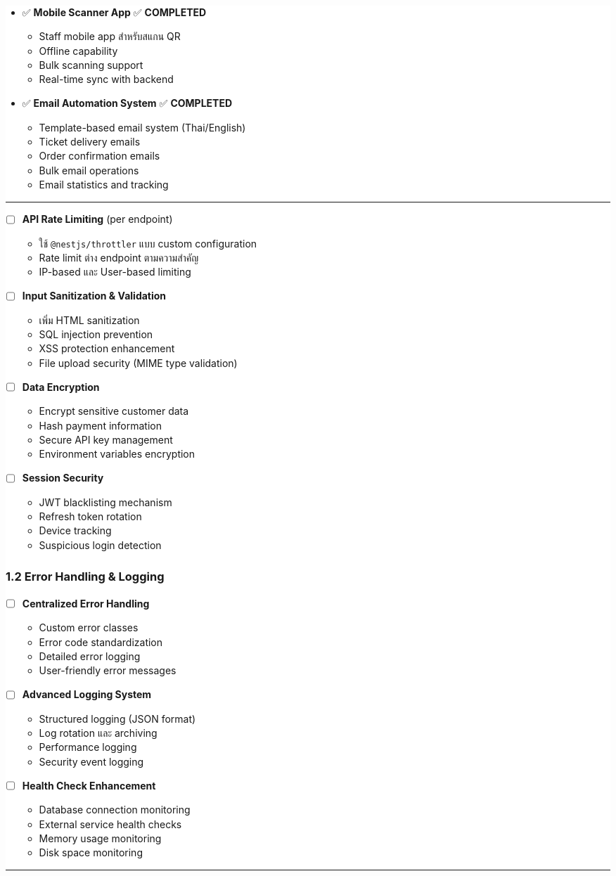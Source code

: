 - ✅ **Mobile Scanner App** ✅ **COMPLETED**
  - Staff mobile app สำหรับสแกน QR
  - Offline capability
  - Bulk scanning support
  - Real-time sync with backend

- ✅ **Email Automation System** ✅ **COMPLETED**
  - Template-based email system (Thai/English)
  - Ticket delivery emails
  - Order confirmation emails
  - Bulk email operations
  - Email statistics and tracking

---
- [ ] **API Rate Limiting** (per endpoint)
  - ใช้ `@nestjs/throttler` แบบ custom configuration
  - Rate limit ต่าง endpoint ตามความสำคัญ
  - IP-based และ User-based limiting

- [ ] **Input Sanitization & Validation**
  - เพิ่ม HTML sanitization
  - SQL injection prevention
  - XSS protection enhancement
  - File upload security (MIME type validation)

- [ ] **Data Encryption**
  - Encrypt sensitive customer data
  - Hash payment information
  - Secure API key management
  - Environment variables encryption

- [ ] **Session Security**
  - JWT blacklisting mechanism
  - Refresh token rotation
  - Device tracking
  - Suspicious login detection

### 1.2 Error Handling & Logging
- [ ] **Centralized Error Handling**
  - Custom error classes
  - Error code standardization
  - Detailed error logging
  - User-friendly error messages

- [ ] **Advanced Logging System**
  - Structured logging (JSON format)
  - Log rotation และ archiving
  - Performance logging
  - Security event logging

- [ ] **Health Check Enhancement**
  - Database connection monitoring
  - External service health checks
  - Memory usage monitoring
  - Disk space monitoring

---